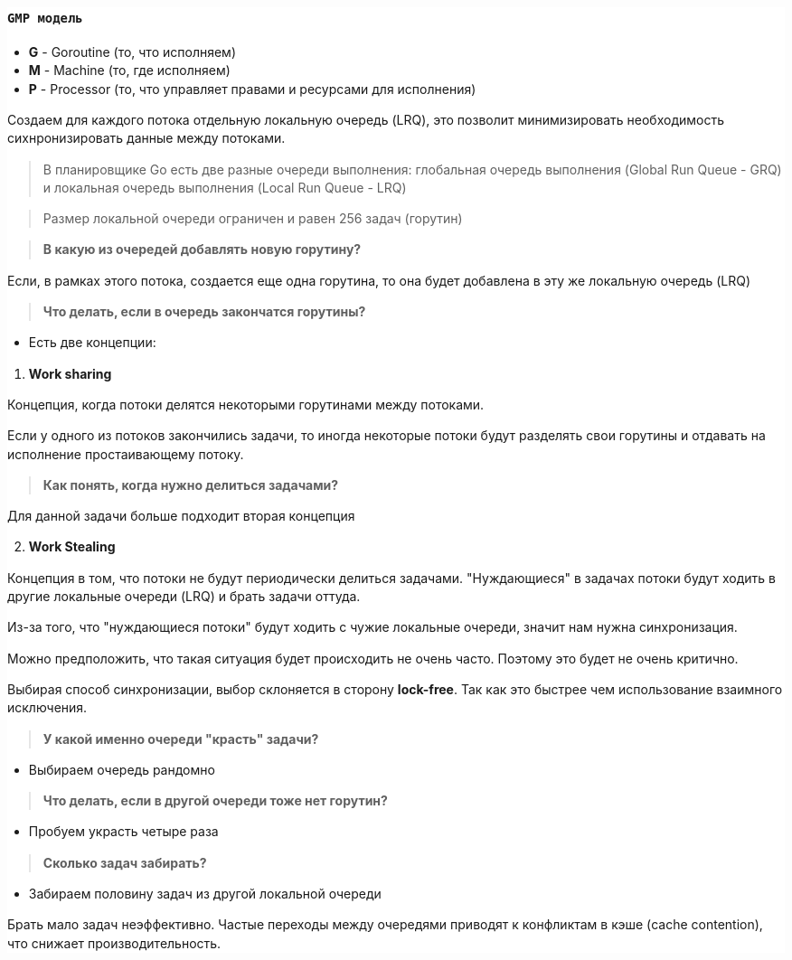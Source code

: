 
### `GMP модель`

- **G** - Goroutine (то, что исполняем)
- **M** - Machine (то, где исполняем)
- **P** - Processor (то, что управляет правами и ресурсами для исполнения)

Создаем для каждого потока отдельную локальную очередь (LRQ), это позволит минимизировать необходимость сихнронизировать данные между потоками.

> В планировщике Go есть две разные очереди выполнения: глобальная очередь выполнения (Global Run Queue - GRQ) и локальная очередь выполнения (Local Run Queue - LRQ)

> Размер локальной очереди ограничен и равен 256 задач (горутин)

> **В какую из очередей добавлять новую горутину?**

Если, в рамках этого потока, создается еще одна горутина, то 
она будет добавлена в эту же локальную очередь (LRQ)

> **Что делать, если в очередь закончатся горутины?**

- Есть две концепции:

1) **Work sharing**

Концепция, когда потоки делятся некоторыми горутинами между потоками.

Если у одного из потоков закончились задачи, то иногда некоторые потоки будут разделять свои горутины и отдавать на исполнение простаивающему потоку.

> **Как понять, когда нужно делиться задачами?**

Для данной задачи больше подходит вторая концепция

2) **Work Stealing**

Концепция в том, что потоки не будут периодически делиться задачами. "Нуждающиеся" в задачах потоки будут ходить в другие локальные очереди (LRQ) и брать задачи оттуда.

Из-за того, что "нуждающиеся потоки" будут ходить с чужие локальные очереди, значит нам нужна синхронизация.

Можно предположить, что такая ситуация будет происходить не очень часто. Поэтому это будет не очень критично.

Выбирая способ синхронизации, выбор склоняется в сторону **lock-free**. Так как это быстрее чем использование взаимного исключения.

> **У какой именно очереди "красть" задачи?**

- Выбираем очередь рандомно

> **Что делать, если в другой очереди тоже нет горутин?**

- Пробуем украсть четыре раза

> **Сколько задач забирать?**

- Забираем половину задач из другой локальной очереди

Брать мало задач неэффективно. Частые переходы между очередями приводят к конфликтам в кэше (cache contention), что снижает производительность.
